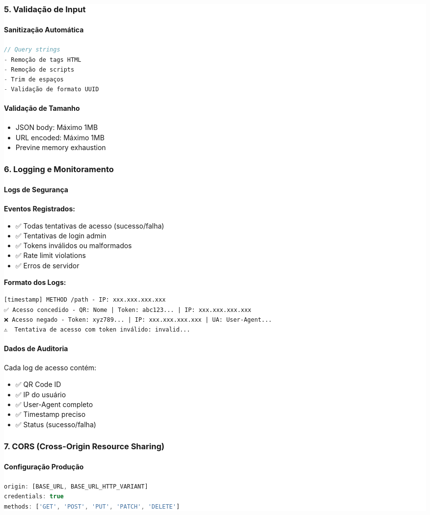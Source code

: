 ### 5. Validação de Input

#### Sanitização Automática
```javascript
// Query strings
- Remoção de tags HTML
- Remoção de scripts
- Trim de espaços
- Validação de formato UUID
```

#### Validação de Tamanho
- JSON body: Máximo 1MB
- URL encoded: Máximo 1MB
- Previne memory exhaustion

### 6. Logging e Monitoramento

#### Logs de Segurança

**Eventos Registrados:**
- ✅ Todas tentativas de acesso (sucesso/falha)
- ✅ Tentativas de login admin
- ✅ Tokens inválidos ou malformados
- ✅ Rate limit violations
- ✅ Erros de servidor

**Formato dos Logs:**
```
[timestamp] METHOD /path - IP: xxx.xxx.xxx.xxx
✅ Acesso concedido - QR: Nome | Token: abc123... | IP: xxx.xxx.xxx.xxx
❌ Acesso negado - Token: xyz789... | IP: xxx.xxx.xxx.xxx | UA: User-Agent...
⚠️  Tentativa de acesso com token inválido: invalid...
```

#### Dados de Auditoria

Cada log de acesso contém:
- ✅ QR Code ID
- ✅ IP do usuário
- ✅ User-Agent completo
- ✅ Timestamp preciso
- ✅ Status (sucesso/falha)

### 7. CORS (Cross-Origin Resource Sharing)

#### Configuração Produção
```javascript
origin: [BASE_URL, BASE_URL_HTTP_VARIANT]
credentials: true
methods: ['GET', 'POST', 'PUT', 'PATCH', 'DELETE']
```
